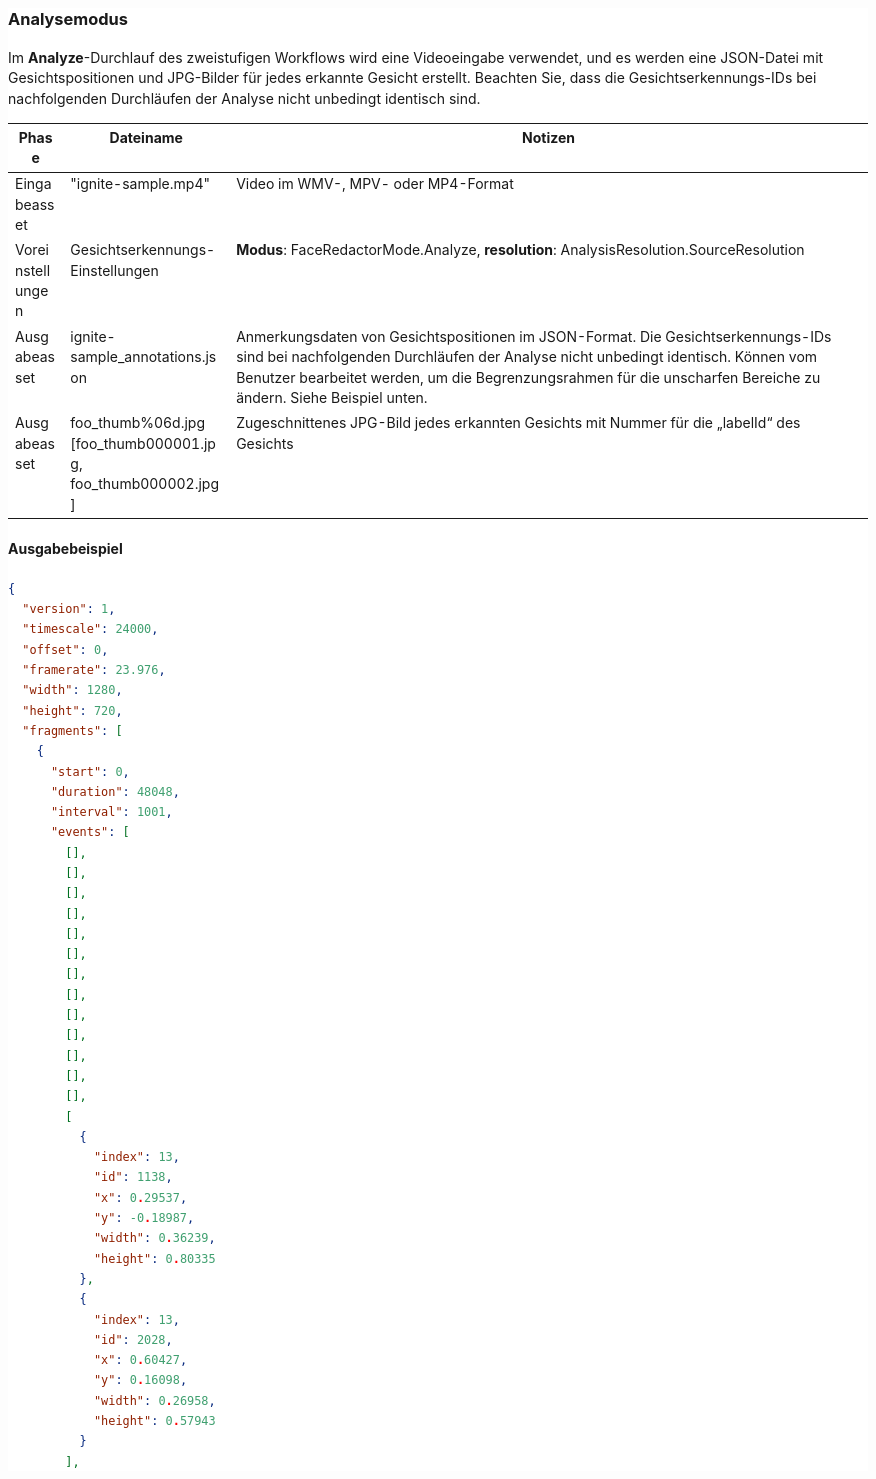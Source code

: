 ### <a name="analyze-mode"></a>Analysemodus

Im **Analyze**-Durchlauf des zweistufigen Workflows wird eine Videoeingabe verwendet, und es werden eine JSON-Datei mit Gesichtspositionen und JPG-Bilder für jedes erkannte Gesicht erstellt.
Beachten Sie, dass die Gesichtserkennungs-IDs bei nachfolgenden Durchläufen der Analyse nicht unbedingt identisch sind.

| Phase | Dateiname | Notizen |
| --- | --- | --- |
| Eingabeasset |"ignite-sample.mp4" |Video im WMV-, MPV- oder MP4-Format |
| Voreinstellungen |Gesichtserkennungs-Einstellungen |**Modus**: FaceRedactorMode.Analyze, **resolution**: AnalysisResolution.SourceResolution|
| Ausgabeasset |ignite-sample_annotations.json |Anmerkungsdaten von Gesichtspositionen im JSON-Format. Die Gesichtserkennungs-IDs sind bei nachfolgenden Durchläufen der Analyse nicht unbedingt identisch. Können vom Benutzer bearbeitet werden, um die Begrenzungsrahmen für die unscharfen Bereiche zu ändern. Siehe Beispiel unten. |
| Ausgabeasset |foo_thumb%06d.jpg [foo_thumb000001.jpg, foo_thumb000002.jpg] |Zugeschnittenes JPG-Bild jedes erkannten Gesichts mit Nummer für die „labelId“ des Gesichts |

#### <a name="output-example"></a>Ausgabebeispiel

```json
{
  "version": 1,
  "timescale": 24000,
  "offset": 0,
  "framerate": 23.976,
  "width": 1280,
  "height": 720,
  "fragments": [
    {
      "start": 0,
      "duration": 48048,
      "interval": 1001,
      "events": [
        [],
        [],
        [],
        [],
        [],
        [],
        [],
        [],
        [],
        [],
        [],
        [],
        [],
        [
          {
            "index": 13,
            "id": 1138,
            "x": 0.29537,
            "y": -0.18987,
            "width": 0.36239,
            "height": 0.80335
          },
          {
            "index": 13,
            "id": 2028,
            "x": 0.60427,
            "y": 0.16098,
            "width": 0.26958,
            "height": 0.57943
          }
        ],

```